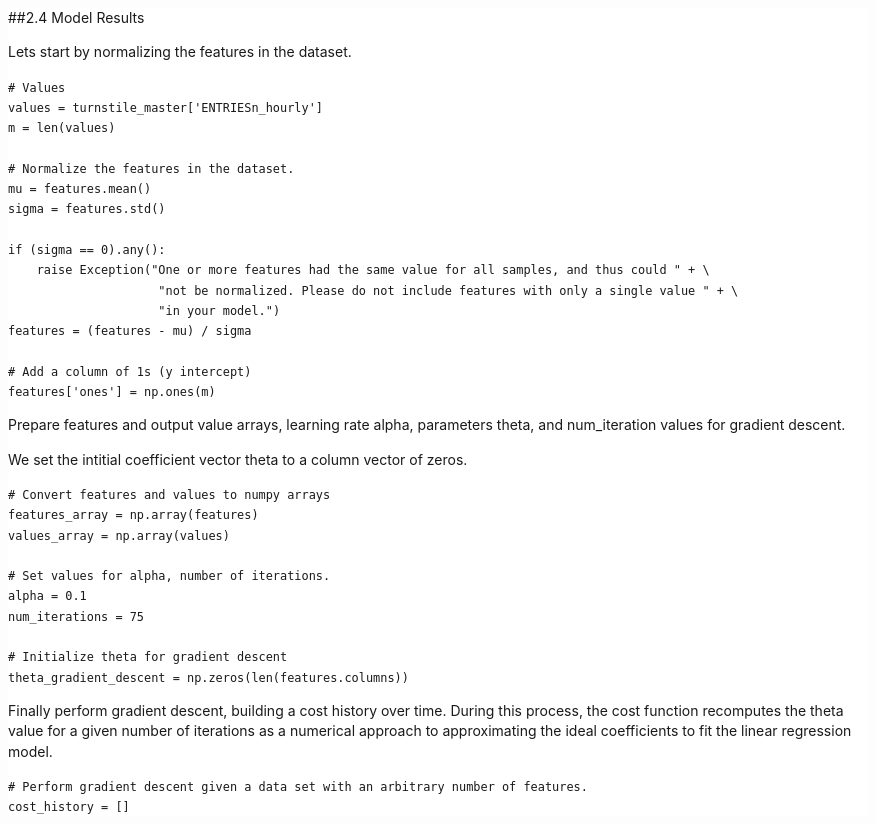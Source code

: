 ##2.4 Model Results

Lets start by normalizing the features in the dataset.


    # Values
    values = turnstile_master['ENTRIESn_hourly']
    m = len(values)
    
    # Normalize the features in the dataset.
    mu = features.mean()
    sigma = features.std()
    
    if (sigma == 0).any():
        raise Exception("One or more features had the same value for all samples, and thus could " + \
                         "not be normalized. Please do not include features with only a single value " + \
                         "in your model.")
    features = (features - mu) / sigma
    
    # Add a column of 1s (y intercept)
    features['ones'] = np.ones(m)

Prepare features and output value arrays, learning rate alpha, parameters theta, and num_iteration values for gradient descent.

We set the intitial coefficient vector theta to a column vector of zeros. 


    # Convert features and values to numpy arrays
    features_array = np.array(features)
    values_array = np.array(values)
    
    # Set values for alpha, number of iterations.
    alpha = 0.1
    num_iterations = 75
    
    # Initialize theta for gradient descent
    theta_gradient_descent = np.zeros(len(features.columns))

Finally perform gradient descent, building a cost history over time. During this process, the cost function recomputes the theta value for a given number of iterations as a numerical approach to approximating the ideal coefficients to fit the linear regression model.


    # Perform gradient descent given a data set with an arbitrary number of features.
    cost_history = []
    